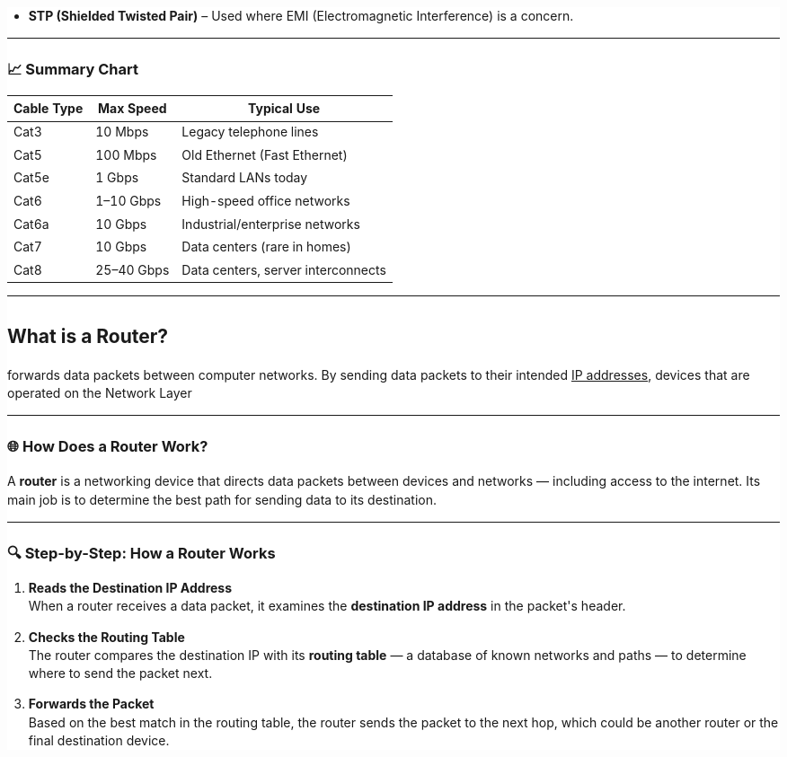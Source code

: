- **STP (Shielded Twisted Pair)** – Used where EMI (Electromagnetic Interference) is a concern.
    

---

### 📈 Summary Chart

|Cable Type|Max Speed|Typical Use|
|---|---|---|
|Cat3|10 Mbps|Legacy telephone lines|
|Cat5|100 Mbps|Old Ethernet (Fast Ethernet)|
|Cat5e|1 Gbps|Standard LANs today|
|Cat6|1–10 Gbps|High-speed office networks|
|Cat6a|10 Gbps|Industrial/enterprise networks|
|Cat7|10 Gbps|Data centers (rare in homes)|
|Cat8|25–40 Gbps|Data centers, server interconnects|

---

## What is a Router?

forwards data packets between computer networks.
By sending data packets to their intended [IP addresses](https://www.geeksforgeeks.org/what-is-an-ip-address/),
devices that are operated on the Network Layer

---

### 🌐 **How Does a Router Work?**

A **router** is a networking device that directs data packets between devices and networks — including access to the internet. Its main job is to determine the best path for sending data to its destination.

---

### 🔍 **Step-by-Step: How a Router Works**

1. **Reads the Destination IP Address**  
    When a router receives a data packet, it examines the **destination IP address** in the packet's header.
    
2. **Checks the Routing Table**  
    The router compares the destination IP with its **routing table** — a database of known networks and paths — to determine where to send the packet next.
    
3. **Forwards the Packet**  
    Based on the best match in the routing table, the router sends the packet to the next hop, which could be another router or the final destination device.
    